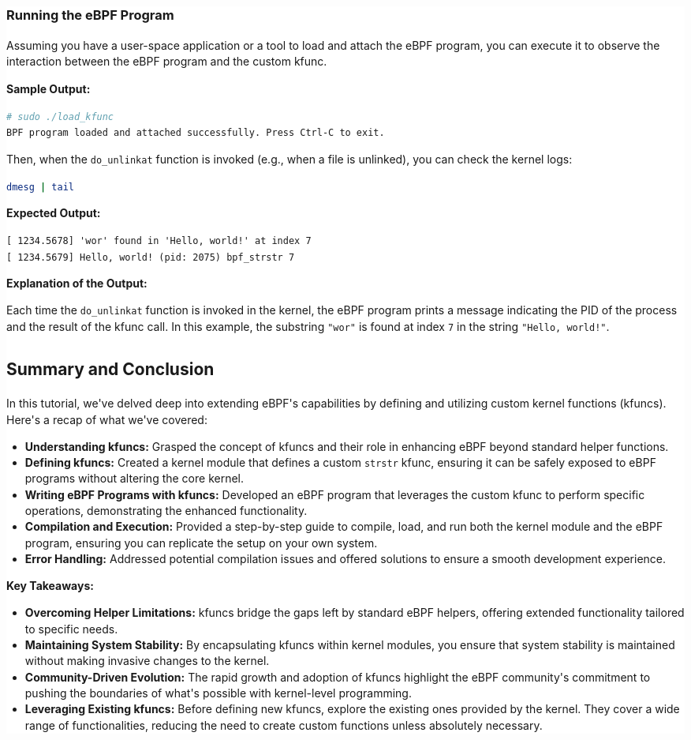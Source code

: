 ### Running the eBPF Program

Assuming you have a user-space application or a tool to load and attach the eBPF program, you can execute it to observe the interaction between the eBPF program and the custom kfunc.

**Sample Output:**

```bash
# sudo ./load_kfunc
BPF program loaded and attached successfully. Press Ctrl-C to exit.
```

Then, when the `do_unlinkat` function is invoked (e.g., when a file is unlinked), you can check the kernel logs:

```bash
dmesg | tail
```

**Expected Output:**

```txt
[ 1234.5678] 'wor' found in 'Hello, world!' at index 7
[ 1234.5679] Hello, world! (pid: 2075) bpf_strstr 7
```

**Explanation of the Output:**

Each time the `do_unlinkat` function is invoked in the kernel, the eBPF program prints a message indicating the PID of the process and the result of the kfunc call. In this example, the substring `"wor"` is found at index `7` in the string `"Hello, world!"`.

## Summary and Conclusion

In this tutorial, we've delved deep into extending eBPF's capabilities by defining and utilizing custom kernel functions (kfuncs). Here's a recap of what we've covered:

- **Understanding kfuncs:** Grasped the concept of kfuncs and their role in enhancing eBPF beyond standard helper functions.
- **Defining kfuncs:** Created a kernel module that defines a custom `strstr` kfunc, ensuring it can be safely exposed to eBPF programs without altering the core kernel.
- **Writing eBPF Programs with kfuncs:** Developed an eBPF program that leverages the custom kfunc to perform specific operations, demonstrating the enhanced functionality.
- **Compilation and Execution:** Provided a step-by-step guide to compile, load, and run both the kernel module and the eBPF program, ensuring you can replicate the setup on your own system.
- **Error Handling:** Addressed potential compilation issues and offered solutions to ensure a smooth development experience.

**Key Takeaways:**

- **Overcoming Helper Limitations:** kfuncs bridge the gaps left by standard eBPF helpers, offering extended functionality tailored to specific needs.
- **Maintaining System Stability:** By encapsulating kfuncs within kernel modules, you ensure that system stability is maintained without making invasive changes to the kernel.
- **Community-Driven Evolution:** The rapid growth and adoption of kfuncs highlight the eBPF community's commitment to pushing the boundaries of what's possible with kernel-level programming.
- **Leveraging Existing kfuncs:** Before defining new kfuncs, explore the existing ones provided by the kernel. They cover a wide range of functionalities, reducing the need to create custom functions unless absolutely necessary.
